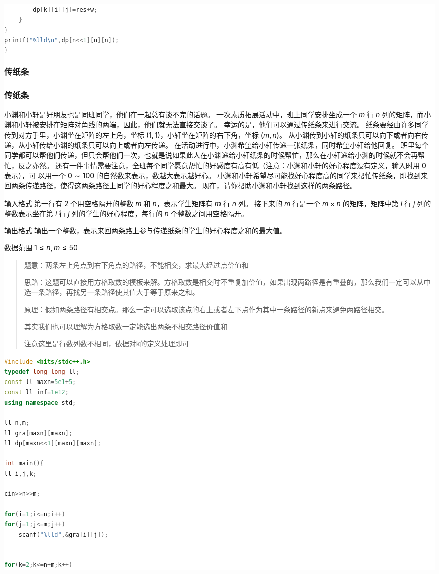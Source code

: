 ```c++
        dp[k][i][j]=res+w;
    }
}
printf("%lld\n",dp[n<<1][n][n]);
}

```



### 传纸条

### 传纸条
小渊和小轩是好朋友也是同班同学，他们在一起总有谈不完的话题。
一次素质拓展活动中，班上同学安排坐成一个 $m$ 行 $n$ 列的矩阵，而小渊和小轩被安排在矩阵对角线的两端，因此，他们就无法直接交谈了。
幸运的是，他们可以通过传纸条来进行交流。
纸条要经由许多同学传到对方手里，小渊坐在矩阵的左上角，坐标 $(1,1)$，小轩坐在矩阵的右下角，坐标 $(m,n)$。
从小渊传到小轩的纸条只可以向下或者向右传递，从小轩传给小渊的纸条只可以向上或者向左传递。
在活动进行中，小渊希望给小轩传递一张纸条，同时希望小轩给他回复。
班里每个同学都可以帮他们传递，但只会帮他们一次，也就是说如果此人在小渊递给小轩纸条的时候帮忙，那么在小轩递给小渊的时候就不会再帮忙，反之亦然。
还有一件事情需要注意，全班每个同学愿意帮忙的好感度有高有低（注意：小渊和小轩的好心程度没有定义，输入时用 $0$ 表示），可 以用一个 $0 \sim 100$ 的自然数来表示，数越大表示越好心。
小渊和小轩希望尽可能找好心程度高的同学来帮忙传纸条，即找到来回两条传递路径，使得这两条路径上同学的好心程度之和最大。
现在，请你帮助小渊和小轩找到这样的两条路径。

输入格式
第一行有 $2$ 个用空格隔开的整数 $m$ 和 $n$，表示学生矩阵有 $m$ 行 $n$ 列。
接下来的 $m$ 行是一个 $m \times n$ 的矩阵，矩阵中第 $i$ 行 $j$ 列的整数表示坐在第 $i$ 行 $j$ 列的学生的好心程度，每行的 $n$ 个整数之间用空格隔开。

输出格式
输出一个整数，表示来回两条路上参与传递纸条的学生的好心程度之和的最大值。

数据范围
$1 \leq n,m \leq 50$

> 题意：两条左上角点到右下角点的路径，不能相交，求最大经过点价值和
>
> 思路：这题可以直接用方格取数的模板来解。方格取数是相交时不重复加价值，如果出现两路径是有重叠的，那么我们一定可以从中选一条路径，再找另一条路径使其值大于等于原来之和。
>
> 原理：假如两条路径有相交点。那么一定可以选取该点的右上或者左下点作为其中一条路径的新点来避免两路径相交。
>
> 其实我们也可以理解为方格取数一定能选出两条不相交路径价值和
>
> 注意这里是行数列数不相同，依据对k的定义处理即可

```c++
#include <bits/stdc++.h>
typedef long long ll;
const ll maxn=5e1+5;
const ll inf=1e12;
using namespace std;

ll n,m;
ll gra[maxn][maxn];
ll dp[maxn<<1][maxn][maxn];

int main(){
ll i,j,k;

cin>>n>>m;

for(i=1;i<=n;i++)
for(j=1;j<=m;j++)
    scanf("%lld",&gra[i][j]);


for(k=2;k<=n+m;k++)
```